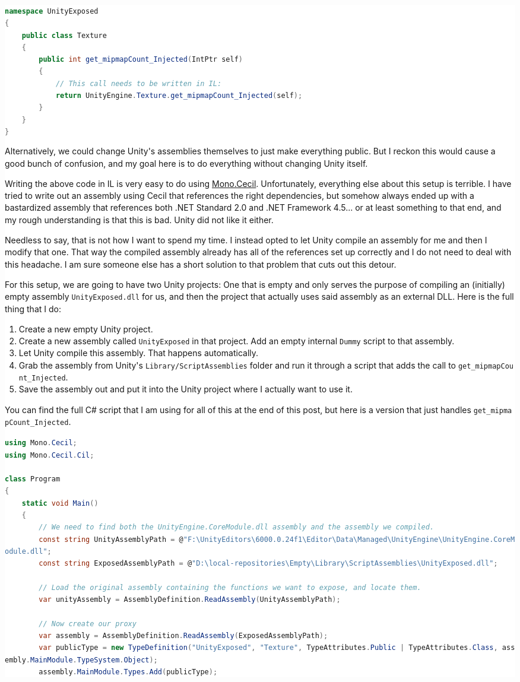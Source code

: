 ```csharp
namespace UnityExposed
{
    public class Texture
    {
        public int get_mipmapCount_Injected(IntPtr self)
        {
            // This call needs to be written in IL:
            return UnityEngine.Texture.get_mipmapCount_Injected(self);
        }
    }
}
```

Alternatively, we could change Unity's assemblies themselves to just make everything public. But I reckon this would cause a good bunch of confusion, and my goal here is to do everything without changing Unity itself.

Writing the above code in IL is very easy to do using [Mono.Cecil](https://github.com/jbevain/cecil). Unfortunately, everything else about this setup is terrible. I have tried to write out an assembly using Cecil that references the right dependencies, but somehow always ended up with a bastardized assembly that references both .NET Standard 2.0 and .NET Framework 4.5... or at least something to that end, and my rough understanding is that this is bad. Unity did not like it either.

Needless to say, that is not how I want to spend my time. I instead opted to let Unity compile an assembly for me and then I modify that one. That way the compiled assembly already has all of the references set up correctly and I do not need to deal with this headache. I am sure someone else has a short solution to that problem that cuts out this detour.

For this setup, we are going to have two Unity projects: One that is empty and only serves the purpose of compiling an (initially) empty assembly `UnityExposed.dll` for us, and then the project that actually uses said assembly as an external DLL. Here is the full thing that I do:

1. Create a new empty Unity project.
2. Create a new assembly called `UnityExposed` in that project. Add an empty internal `Dummy` script to that assembly.
3. Let Unity compile this assembly. That happens automatically.
4. Grab the assembly from Unity's `Library/ScriptAssemblies` folder and run it through a script that adds the call to `get_mipmapCount_Injected`.
5. Save the assembly out and put it into the Unity project where I actually want to use it.

You can find the full C# script that I am using for all of this at the end of this post, but here is a version that just handles `get_mipmapCount_Injected`.

```csharp
using Mono.Cecil;
using Mono.Cecil.Cil;

class Program
{
    static void Main()
    {
        // We need to find both the UnityEngine.CoreModule.dll assembly and the assembly we compiled.
        const string UnityAssemblyPath = @"F:\UnityEditors\6000.0.24f1\Editor\Data\Managed\UnityEngine\UnityEngine.CoreModule.dll";
        const string ExposedAssemblyPath = @"D:\local-repositories\Empty\Library\ScriptAssemblies\UnityExposed.dll";

        // Load the original assembly containing the functions we want to expose, and locate them.
        var unityAssembly = AssemblyDefinition.ReadAssembly(UnityAssemblyPath);

        // Now create our proxy
        var assembly = AssemblyDefinition.ReadAssembly(ExposedAssemblyPath);
        var publicType = new TypeDefinition("UnityExposed", "Texture", TypeAttributes.Public | TypeAttributes.Class, assembly.MainModule.TypeSystem.Object);
        assembly.MainModule.Types.Add(publicType);
```